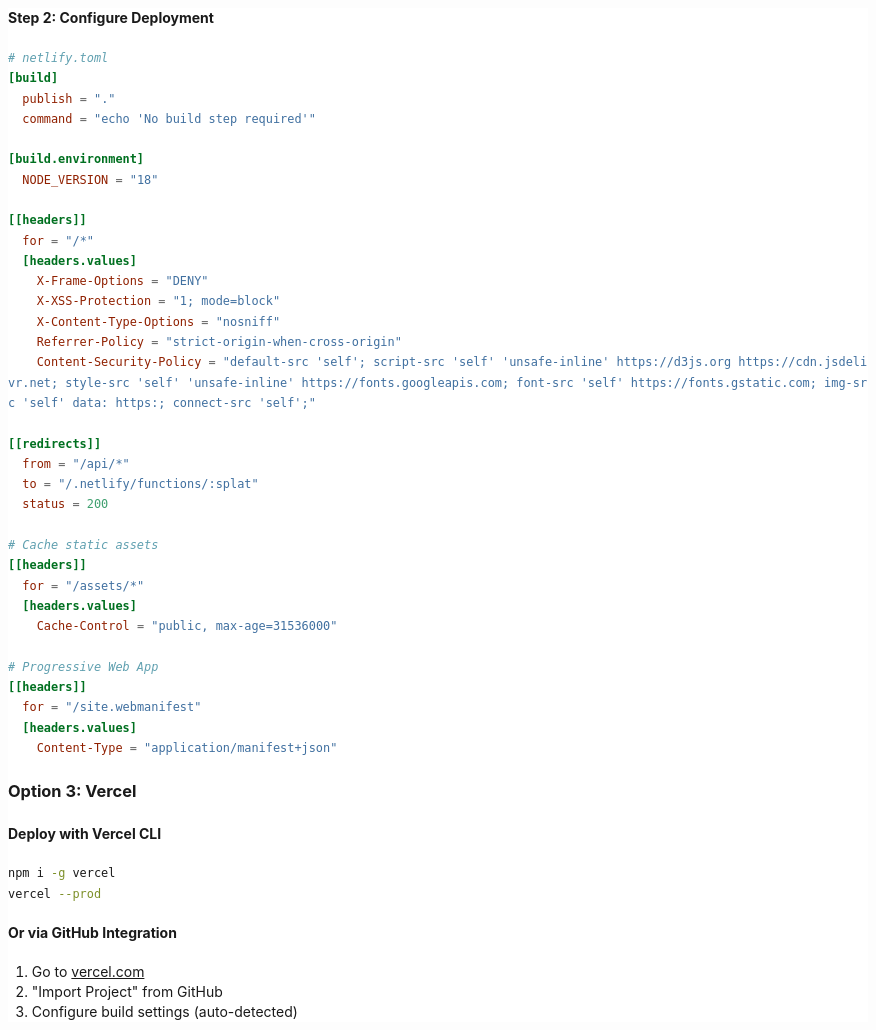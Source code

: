 #### Step 2: Configure Deployment
```toml
# netlify.toml
[build]
  publish = "."
  command = "echo 'No build step required'"

[build.environment]
  NODE_VERSION = "18"

[[headers]]
  for = "/*"
  [headers.values]
    X-Frame-Options = "DENY"
    X-XSS-Protection = "1; mode=block"
    X-Content-Type-Options = "nosniff"
    Referrer-Policy = "strict-origin-when-cross-origin"
    Content-Security-Policy = "default-src 'self'; script-src 'self' 'unsafe-inline' https://d3js.org https://cdn.jsdelivr.net; style-src 'self' 'unsafe-inline' https://fonts.googleapis.com; font-src 'self' https://fonts.gstatic.com; img-src 'self' data: https:; connect-src 'self';"

[[redirects]]
  from = "/api/*"
  to = "/.netlify/functions/:splat"
  status = 200

# Cache static assets
[[headers]]
  for = "/assets/*"
  [headers.values]
    Cache-Control = "public, max-age=31536000"

# Progressive Web App
[[headers]]
  for = "/site.webmanifest"
  [headers.values]
    Content-Type = "application/manifest+json"
```

### Option 3: Vercel

#### Deploy with Vercel CLI
```bash
npm i -g vercel
vercel --prod
```

#### Or via GitHub Integration
1. Go to [vercel.com](https://vercel.com)
2. "Import Project" from GitHub
3. Configure build settings (auto-detected)
